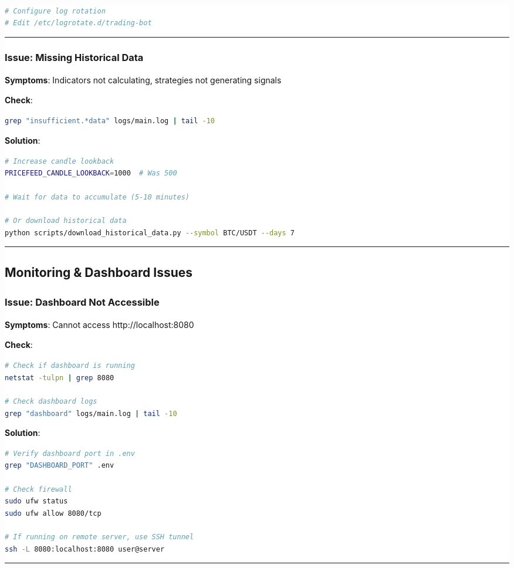 ```bash
# Configure log rotation
# Edit /etc/logrotate.d/trading-bot
```

---

### Issue: Missing Historical Data

**Symptoms**: Indicators not calculating, strategies not generating signals

**Check**:
```bash
grep "insufficient.*data" logs/main.log | tail -10
```

**Solution**:
```bash
# Increase candle lookback
PRICEFEED_CANDLE_LOOKBACK=1000  # Was 500

# Wait for data to accumulate (5-10 minutes)

# Or download historical data
python scripts/download_historical_data.py --symbol BTC/USDT --days 7
```

---

## Monitoring & Dashboard Issues

### Issue: Dashboard Not Accessible

**Symptoms**: Cannot access http://localhost:8080

**Check**:
```bash
# Check if dashboard is running
netstat -tulpn | grep 8080

# Check dashboard logs
grep "dashboard" logs/main.log | tail -10
```

**Solution**:
```bash
# Verify dashboard port in .env
grep "DASHBOARD_PORT" .env

# Check firewall
sudo ufw status
sudo ufw allow 8080/tcp

# If running on remote server, use SSH tunnel
ssh -L 8080:localhost:8080 user@server
```

---